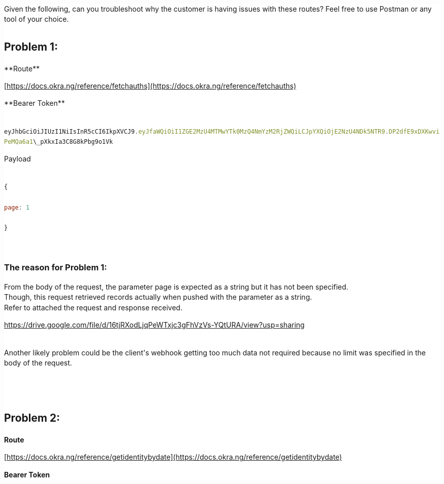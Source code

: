 Given the following, can you troubleshoot why the customer is having issues with these routes? Feel free to use Postman or any tool of your choice.

## Problem 1:

\*\*Route\*\*

[https://docs.okra.ng/reference/fetchauths](https://docs.okra.ng/reference/fetchauths)

\*\*Bearer Token\*\*

```jsx

eyJhbGciOiJIUzI1NiIsInR5cCI6IkpXVCJ9.eyJfaWQiOiI1ZGE2MzU4MTMwYTk0MzQ4NmYzM2RjZWQiLCJpYXQiOjE2NzU4NDk5NTR9.DP2dfE9xDXKwviPeMQa6a1\_pXkxIa3C8G8kPbg9o1Vk

```

Payload

```jsx

{

page: 1

}

```
<br>

### The reason for Problem 1:

From the body of the request, the parameter page is expected as a string but it has not been specified.
<br>
Though, this request retrieved records actually when pushed with the parameter as a string.
<br>
Refer to attached the request and response received.

https://drive.google.com/file/d/16tjRXodLjqPeWTxjc3gFhVzVs-YQtURA/view?usp=sharing

<br>
Another likely problem could be the client's webhook getting too much data not required because no limit was specified in the body of the request.

<br><br>

## Problem 2:

**Route**

[https://docs.okra.ng/reference/getidentitybydate](https://docs.okra.ng/reference/getidentitybydate)

**Bearer Token**
